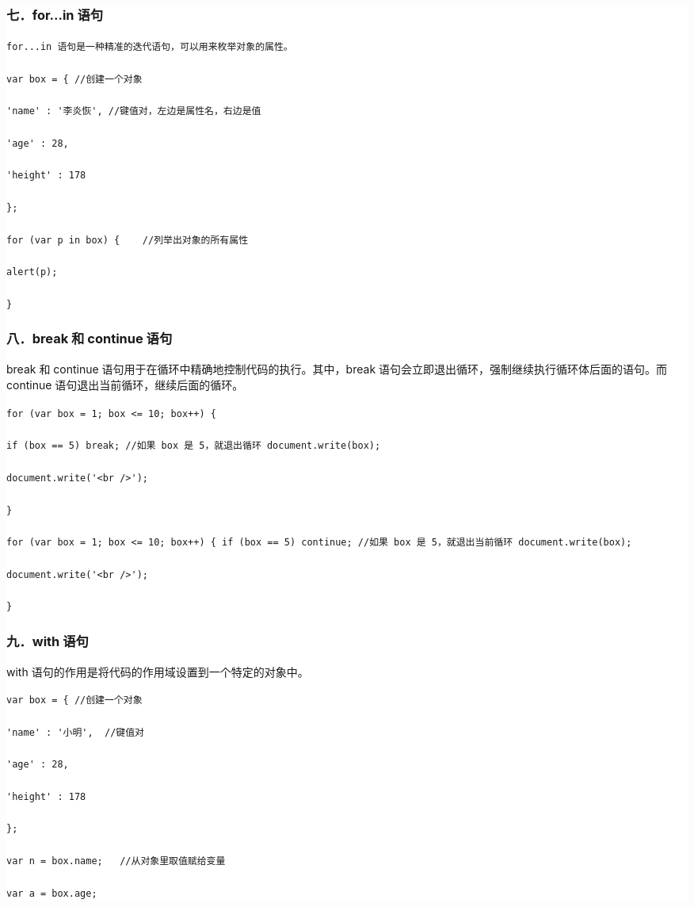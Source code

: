 
### 七．for...in 语句


```
for...in 语句是一种精准的迭代语句，可以用来枚举对象的属性。

var box = {	//创建一个对象

'name' : '李炎恢',	//键值对，左边是属性名，右边是值

'age' : 28,

'height' : 178

};

for (var p in box) {	//列举出对象的所有属性

alert(p);

}
```



### 八．break 和 continue 语句

break 和 continue 语句用于在循环中精确地控制代码的执行。其中，break 语句会立即退出循环，强制继续执行循环体后面的语句。而 continue 语句退出当前循环，继续后面的循环。


```
for (var box = 1; box <= 10; box++) {

if (box == 5) break; //如果 box 是 5，就退出循环 document.write(box);

document.write('<br />');

}

for (var box = 1; box <= 10; box++) { if (box == 5) continue; //如果 box 是 5，就退出当前循环 document.write(box);

document.write('<br />');

}
```




### 九．with 语句

with 语句的作用是将代码的作用域设置到一个特定的对象中。


```
var box = {	//创建一个对象

'name' : '小明',	//键值对

'age' : 28,

'height' : 178

};

var n = box.name;	//从对象里取值赋给变量

var a = box.age;
```